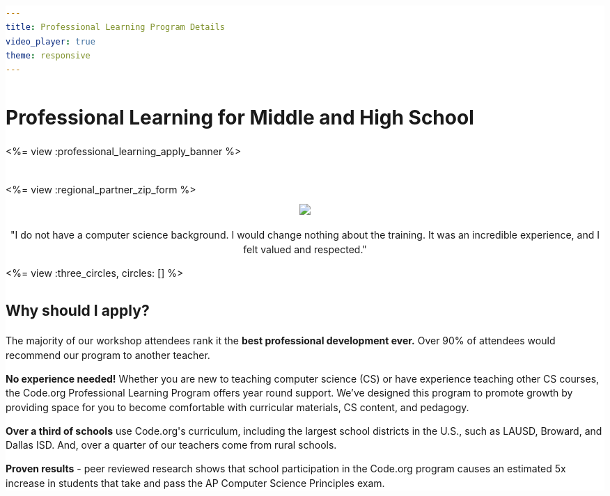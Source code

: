 ```yaml
---
title: Professional Learning Program Details
video_player: true
theme: responsive
---
```


<link href="/shared/css/course-blocks.css", type="text/css", rel="stylesheet"></link>

<style>
  details summary {
    cursor: pointer;
  }
</style>

# Professional Learning for Middle and High School
<%= view :professional_learning_apply_banner %>
<br/>
<br/>

<div class="col-50">
<%= view :regional_partner_zip_form %>

</div>
<div class="col-50" width="75%" style='padding-top: 10px'>
<center>
	<img class="quote-image" src="/images/testimonials/fit-150/twoteachers.jpg">
	<p class="quote-title">"I do not have a computer science background. I would change nothing about the training. It was an incredible experience, and I felt valued and respected."</p>
</center>
</div>


<div style="clear: both;"></div>
<%= view :three_circles, circles: [] %>


## Why should I apply?

The majority of our workshop attendees rank it the **best professional development ever.** Over 90% of attendees would recommend our program to another teacher. 

**No experience needed!** Whether you are new to teaching computer science (CS) or have experience teaching other CS courses, the Code.org Professional Learning Program offers year round support. We’ve designed this program to promote growth by providing space for you to become comfortable with curricular materials, CS content, and pedagogy.

**Over a third of schools** use Code.org's curriculum, including the largest school districts in the U.S., such as LAUSD, Broward, and Dallas ISD. And, over a quarter of our teachers come from rural schools.

**Proven results** - peer reviewed research shows that school participation in the Code.org program causes an estimated 5x increase in students that take and pass the AP Computer Science Principles exam. 
